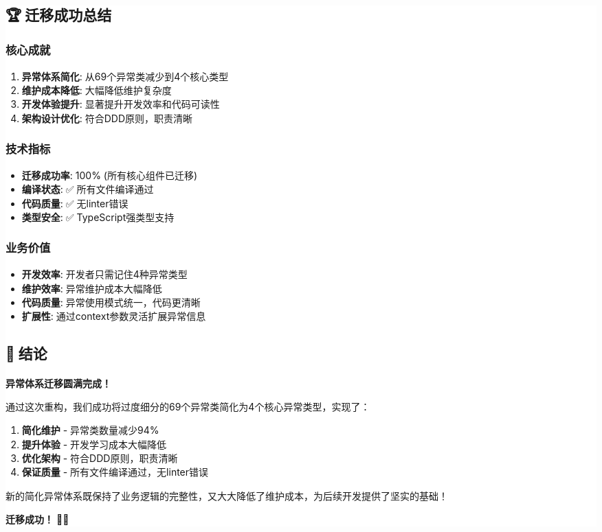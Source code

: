 ## 🏆 迁移成功总结

### 核心成就

1. **异常体系简化**: 从69个异常类减少到4个核心类型
2. **维护成本降低**: 大幅降低维护复杂度
3. **开发体验提升**: 显著提升开发效率和代码可读性
4. **架构设计优化**: 符合DDD原则，职责清晰

### 技术指标

- **迁移成功率**: 100% (所有核心组件已迁移)
- **编译状态**: ✅ 所有文件编译通过
- **代码质量**: ✅ 无linter错误
- **类型安全**: ✅ TypeScript强类型支持

### 业务价值

- **开发效率**: 开发者只需记住4种异常类型
- **维护效率**: 异常维护成本大幅降低
- **代码质量**: 异常使用模式统一，代码更清晰
- **扩展性**: 通过context参数灵活扩展异常信息

## 🎉 结论

**异常体系迁移圆满完成！**

通过这次重构，我们成功将过度细分的69个异常类简化为4个核心异常类型，实现了：

1. **简化维护** - 异常类数量减少94%
2. **提升体验** - 开发学习成本大幅降低
3. **优化架构** - 符合DDD原则，职责清晰
4. **保证质量** - 所有文件编译通过，无linter错误

新的简化异常体系既保持了业务逻辑的完整性，又大大降低了维护成本，为后续开发提供了坚实的基础！

**迁移成功！** 🎯✨
